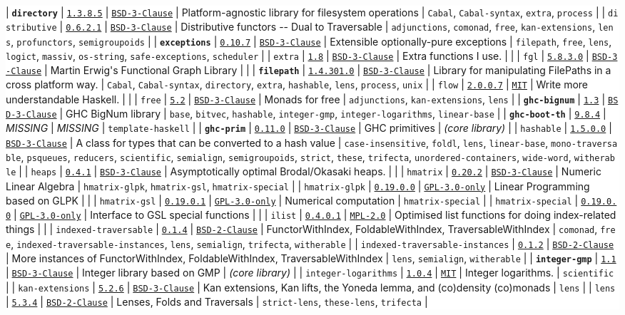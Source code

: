 | **`directory`** | [`1.3.8.5`](http://hackage.haskell.org/package/directory-1.3.8.5) | [`BSD-3-Clause`](http://hackage.haskell.org/package/directory-1.3.8.5/src/LICENSE) | Platform-agnostic library for filesystem operations | `Cabal`, `Cabal-syntax`, `extra`, `process` |
| `distributive` | [`0.6.2.1`](http://hackage.haskell.org/package/distributive-0.6.2.1) | [`BSD-3-Clause`](http://hackage.haskell.org/package/distributive-0.6.2.1/src/LICENSE) | Distributive functors -- Dual to Traversable | `adjunctions`, `comonad`, `free`, `kan-extensions`, `lens`, `profunctors`, `semigroupoids` |
| **`exceptions`** | [`0.10.7`](http://hackage.haskell.org/package/exceptions-0.10.7) | [`BSD-3-Clause`](http://hackage.haskell.org/package/exceptions-0.10.7/src/LICENSE) | Extensible optionally-pure exceptions | `filepath`, `free`, `lens`, `logict`, `massiv`, `os-string`, `safe-exceptions`, `scheduler` |
| `extra` | [`1.8`](http://hackage.haskell.org/package/extra-1.8) | [`BSD-3-Clause`](http://hackage.haskell.org/package/extra-1.8/src/LICENSE) | Extra functions I use. |  |
| `fgl` | [`5.8.3.0`](http://hackage.haskell.org/package/fgl-5.8.3.0) | [`BSD-3-Clause`](http://hackage.haskell.org/package/fgl-5.8.3.0/src/LICENSE) | Martin Erwig's Functional Graph Library |  |
| **`filepath`** | [`1.4.301.0`](http://hackage.haskell.org/package/filepath-1.4.301.0) | [`BSD-3-Clause`](http://hackage.haskell.org/package/filepath-1.4.301.0/src/LICENSE) | Library for manipulating FilePaths in a cross platform way. | `Cabal`, `Cabal-syntax`, `directory`, `extra`, `hashable`, `lens`, `process`, `unix` |
| `flow` | [`2.0.0.7`](http://hackage.haskell.org/package/flow-2.0.0.7) | [`MIT`](http://hackage.haskell.org/package/flow-2.0.0.7/src/LICENSE.txt) | Write more understandable Haskell. |  |
| `free` | [`5.2`](http://hackage.haskell.org/package/free-5.2) | [`BSD-3-Clause`](http://hackage.haskell.org/package/free-5.2/src/LICENSE) | Monads for free | `adjunctions`, `kan-extensions`, `lens` |
| **`ghc-bignum`** | [`1.3`](http://hackage.haskell.org/package/ghc-bignum-1.3) | [`BSD-3-Clause`](http://hackage.haskell.org/package/ghc-bignum-1.3/src/LICENSE) | GHC BigNum library | `base`, `bitvec`, `hashable`, `integer-gmp`, `integer-logarithms`, `linear-base` |
| **`ghc-boot-th`** | [`9.8.4`](http://hackage.haskell.org/package/ghc-boot-th-9.8.4) |  *MISSING* | *MISSING* | `template-haskell` |
| **`ghc-prim`** | [`0.11.0`](http://hackage.haskell.org/package/ghc-prim-0.11.0) | [`BSD-3-Clause`](http://hackage.haskell.org/package/ghc-prim-0.11.0/src/LICENSE) | GHC primitives | *(core library)* |
| `hashable` | [`1.5.0.0`](http://hackage.haskell.org/package/hashable-1.5.0.0) | [`BSD-3-Clause`](http://hackage.haskell.org/package/hashable-1.5.0.0/src/LICENSE) | A class for types that can be converted to a hash value | `case-insensitive`, `foldl`, `lens`, `linear-base`, `mono-traversable`, `psqueues`, `reducers`, `scientific`, `semialign`, `semigroupoids`, `strict`, `these`, `trifecta`, `unordered-containers`, `wide-word`, `witherable` |
| `heaps` | [`0.4.1`](http://hackage.haskell.org/package/heaps-0.4.1) | [`BSD-3-Clause`](http://hackage.haskell.org/package/heaps-0.4.1/src/LICENSE) | Asymptotically optimal Brodal/Okasaki heaps. |  |
| `hmatrix` | [`0.20.2`](http://hackage.haskell.org/package/hmatrix-0.20.2) | [`BSD-3-Clause`](http://hackage.haskell.org/package/hmatrix-0.20.2/src/LICENSE) | Numeric Linear Algebra | `hmatrix-glpk`, `hmatrix-gsl`, `hmatrix-special` |
| `hmatrix-glpk` | [`0.19.0.0`](http://hackage.haskell.org/package/hmatrix-glpk-0.19.0.0) | [`GPL-3.0-only`](http://hackage.haskell.org/package/hmatrix-glpk-0.19.0.0/src/LICENSE) | Linear Programming based on GLPK |  |
| `hmatrix-gsl` | [`0.19.0.1`](http://hackage.haskell.org/package/hmatrix-gsl-0.19.0.1) | [`GPL-3.0-only`](http://hackage.haskell.org/package/hmatrix-gsl-0.19.0.1/src/LICENSE) | Numerical computation | `hmatrix-special` |
| `hmatrix-special` | [`0.19.0.0`](http://hackage.haskell.org/package/hmatrix-special-0.19.0.0) | [`GPL-3.0-only`](http://hackage.haskell.org/package/hmatrix-special-0.19.0.0/src/LICENSE) | Interface to GSL special functions |  |
| `ilist` | [`0.4.0.1`](http://hackage.haskell.org/package/ilist-0.4.0.1) | [`MPL-2.0`](http://hackage.haskell.org/package/ilist-0.4.0.1/src/LICENSE) | Optimised list functions for doing index-related things |  |
| `indexed-traversable` | [`0.1.4`](http://hackage.haskell.org/package/indexed-traversable-0.1.4) | [`BSD-2-Clause`](http://hackage.haskell.org/package/indexed-traversable-0.1.4/src/LICENSE) | FunctorWithIndex, FoldableWithIndex, TraversableWithIndex | `comonad`, `free`, `indexed-traversable-instances`, `lens`, `semialign`, `trifecta`, `witherable` |
| `indexed-traversable-instances` | [`0.1.2`](http://hackage.haskell.org/package/indexed-traversable-instances-0.1.2) | [`BSD-2-Clause`](http://hackage.haskell.org/package/indexed-traversable-instances-0.1.2/src/LICENSE) | More instances of FunctorWithIndex, FoldableWithIndex, TraversableWithIndex | `lens`, `semialign`, `witherable` |
| **`integer-gmp`** | [`1.1`](http://hackage.haskell.org/package/integer-gmp-1.1) | [`BSD-3-Clause`](http://hackage.haskell.org/package/integer-gmp-1.1/src/LICENSE) | Integer library based on GMP | *(core library)* |
| `integer-logarithms` | [`1.0.4`](http://hackage.haskell.org/package/integer-logarithms-1.0.4) | [`MIT`](http://hackage.haskell.org/package/integer-logarithms-1.0.4/src/LICENSE) | Integer logarithms. | `scientific` |
| `kan-extensions` | [`5.2.6`](http://hackage.haskell.org/package/kan-extensions-5.2.6) | [`BSD-3-Clause`](http://hackage.haskell.org/package/kan-extensions-5.2.6/src/LICENSE) | Kan extensions, Kan lifts, the Yoneda lemma, and (co)density (co)monads | `lens` |
| `lens` | [`5.3.4`](http://hackage.haskell.org/package/lens-5.3.4) | [`BSD-2-Clause`](http://hackage.haskell.org/package/lens-5.3.4/src/LICENSE) | Lenses, Folds and Traversals | `strict-lens`, `these-lens`, `trifecta` |